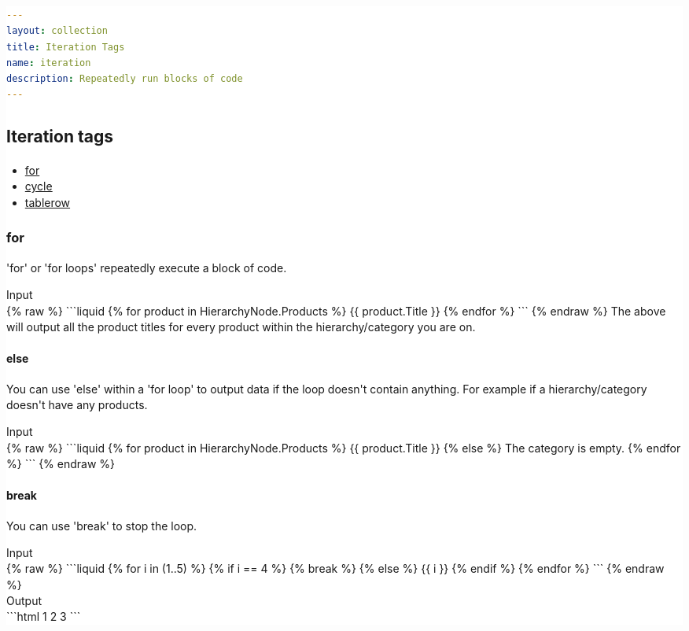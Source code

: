```yaml
---
layout: collection
title: Iteration Tags
name: iteration
description: Repeatedly run blocks of code
---
```


## Iteration tags
* [for](#for)
* [cycle](#cycle)
* [tablerow](#tablerow)


<a name="for"></a>
### for 
'for' or 'for loops' repeatedly execute a block of code.
<div class="example-title">Input</div>
{% raw %}
```liquid
{% for product in HierarchyNode.Products %}
  {{ product.Title }}
{% endfor %}
```
{% endraw %}
The above will output all the product titles for every product within the hierarchy/category you are on.

#### else
You can use 'else' within a 'for loop' to output data if the loop doesn't contain anything.  For example if a hierarchy/category doesn't have any products.
<div class="example-title">Input</div>
{% raw %}
```liquid
{% for product in HierarchyNode.Products %}
  {{ product.Title }}
{% else %}
  The category is empty.
{% endfor %}
```
{% endraw %}

#### break
You can use 'break' to stop the loop.
<div class="example-title">Input</div>
{% raw %}
```liquid
{% for i in (1..5) %}
  {% if i == 4 %}
    {% break %}
  {% else %}
    {{ i }}
  {% endif %}
{% endfor %}
```
{% endraw %}
<div class="example-title">Output</div>
```html
1 2 3
```
